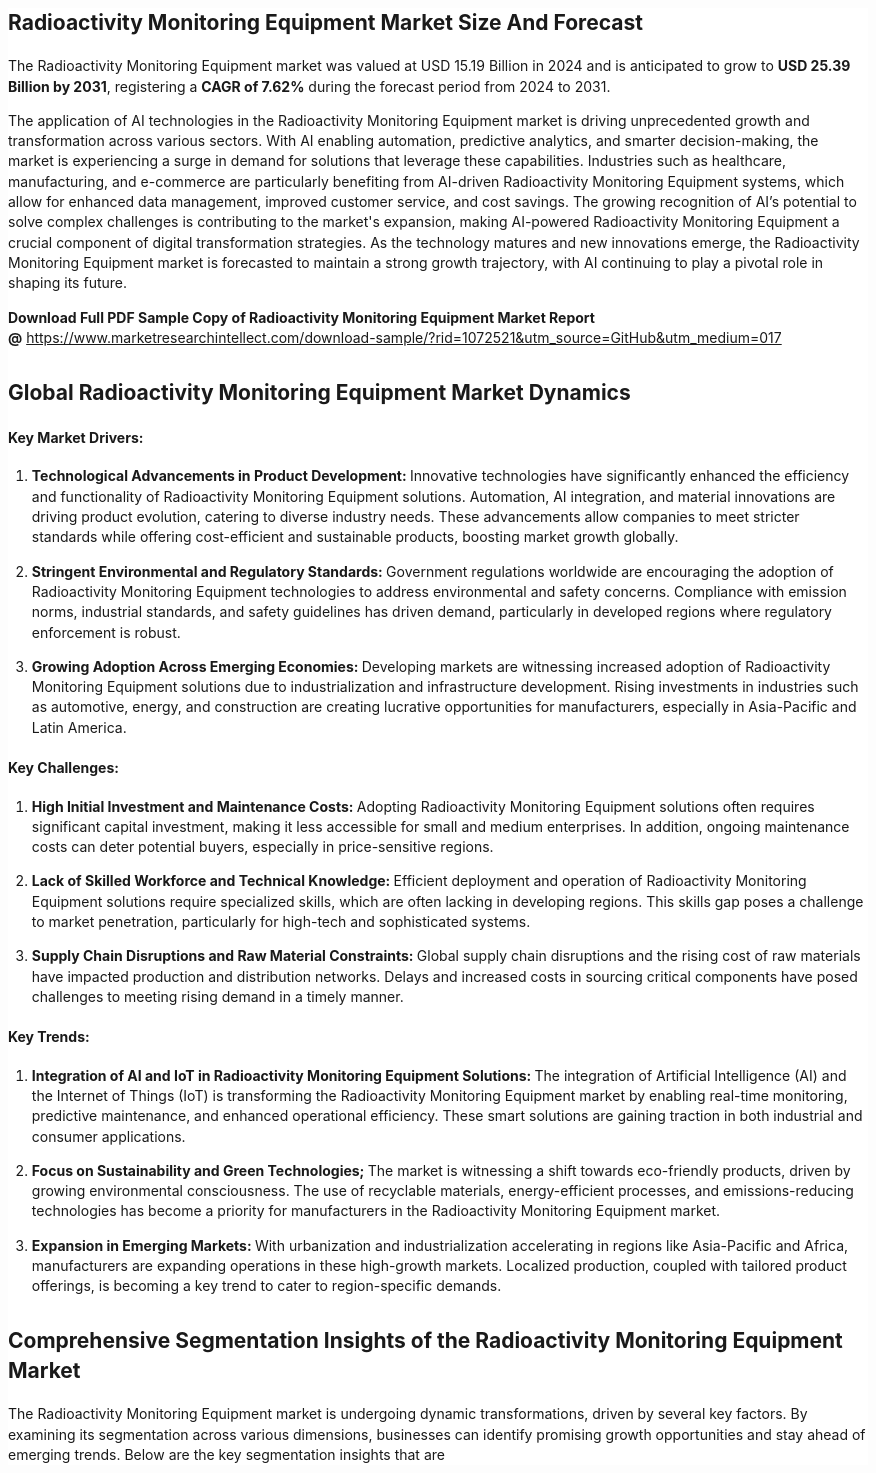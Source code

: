 <h2>Radioactivity Monitoring Equipment Market Size And Forecast</h2><p>The Radioactivity Monitoring Equipment market was valued at USD 15.19 Billion in 2024 and is anticipated to grow to <strong>USD 25.39 Billion by 2031</strong>, registering a <strong>CAGR of 7.62%</strong> during the forecast period from 2024 to 2031.</p><p>The application of AI technologies in the Radioactivity Monitoring Equipment market is driving unprecedented growth and transformation across various sectors. With AI enabling automation, predictive analytics, and smarter decision-making, the market is experiencing a surge in demand for solutions that leverage these capabilities. Industries such as healthcare, manufacturing, and e-commerce are particularly benefiting from AI-driven Radioactivity Monitoring Equipment systems, which allow for enhanced data management, improved customer service, and cost savings. The growing recognition of AI’s potential to solve complex challenges is contributing to the market's expansion, making AI-powered Radioactivity Monitoring Equipment a crucial component of digital transformation strategies. As the technology matures and new innovations emerge, the Radioactivity Monitoring Equipment market is forecasted to maintain a strong growth trajectory, with AI continuing to play a pivotal role in shaping its future.</p><p><strong>Download Full PDF Sample Copy of Radioactivity Monitoring Equipment Market Report @</strong>&nbsp;<a href="https://www.marketresearchintellect.com/download-sample/?rid=1072521&amp;utm_source=GitHub&amp;utm_medium=017">https://www.marketresearchintellect.com/download-sample/?rid=1072521&amp;utm_source=GitHub&amp;utm_medium=017</a></p><h2>Global Radioactivity Monitoring Equipment Market Dynamics</h2><h4><strong>Key Market Drivers:</strong></h4><ol><li><p><strong>Technological Advancements in Product Development:&nbsp;</strong>Innovative technologies have significantly enhanced the efficiency and functionality of Radioactivity Monitoring Equipment solutions. Automation, AI integration, and material innovations are driving product evolution, catering to diverse industry needs. These advancements allow companies to meet stricter standards while offering cost-efficient and sustainable products, boosting market growth globally.</p></li><li><p><strong>Stringent Environmental and Regulatory Standards:&nbsp;</strong>Government regulations worldwide are encouraging the adoption of Radioactivity Monitoring Equipment technologies to address environmental and safety concerns. Compliance with emission norms, industrial standards, and safety guidelines has driven demand, particularly in developed regions where regulatory enforcement is robust.</p></li><li><p><strong>Growing Adoption Across Emerging Economies:&nbsp;</strong>Developing markets are witnessing increased adoption of Radioactivity Monitoring Equipment solutions due to industrialization and infrastructure development. Rising investments in industries such as automotive, energy, and construction are creating lucrative opportunities for manufacturers, especially in Asia-Pacific and Latin America.</p></li></ol><h4><strong>Key Challenges:</strong></h4><ol><li><p><strong>High Initial Investment and Maintenance Costs:&nbsp;</strong>Adopting Radioactivity Monitoring Equipment solutions often requires significant capital investment, making it less accessible for small and medium enterprises. In addition, ongoing maintenance costs can deter potential buyers, especially in price-sensitive regions.</p></li><li><p><strong>Lack of Skilled Workforce and Technical Knowledge:&nbsp;</strong>Efficient deployment and operation of Radioactivity Monitoring Equipment solutions require specialized skills, which are often lacking in developing regions. This skills gap poses a challenge to market penetration, particularly for high-tech and sophisticated systems.</p></li><li><p><strong>Supply Chain Disruptions and Raw Material Constraints:&nbsp;</strong>Global supply chain disruptions and the rising cost of raw materials have impacted production and distribution networks. Delays and increased costs in sourcing critical components have posed challenges to meeting rising demand in a timely manner.</p></li></ol><h4><strong>Key Trends:</strong></h4><ol><li><p><strong>Integration of AI and IoT in Radioactivity Monitoring Equipment Solutions:&nbsp;</strong>The integration of Artificial Intelligence (AI) and the Internet of Things (IoT) is transforming the Radioactivity Monitoring Equipment market by enabling real-time monitoring, predictive maintenance, and enhanced operational efficiency. These smart solutions are gaining traction in both industrial and consumer applications.</p></li><li><p><strong>Focus on Sustainability and Green Technologies;&nbsp;</strong>The market is witnessing a shift towards eco-friendly products, driven by growing environmental consciousness. The use of recyclable materials, energy-efficient processes, and emissions-reducing technologies has become a priority for manufacturers in the Radioactivity Monitoring Equipment market.</p></li><li><p><strong>Expansion in Emerging Markets:&nbsp;</strong>With urbanization and industrialization accelerating in regions like Asia-Pacific and Africa, manufacturers are expanding operations in these high-growth markets. Localized production, coupled with tailored product offerings, is becoming a key trend to cater to region-specific demands.</p></li></ol><div class="article-main__content" data-test-id="publishing-text-block"><h2>Comprehensive Segmentation Insights of the Radioactivity Monitoring Equipment Market</h2><p>The Radioactivity Monitoring Equipment market is undergoing dynamic transformations, driven by several key factors. By examining its segmentation across various dimensions, businesses can identify promising growth opportunities and stay ahead of emerging trends. Below are the key segmentation insights that are